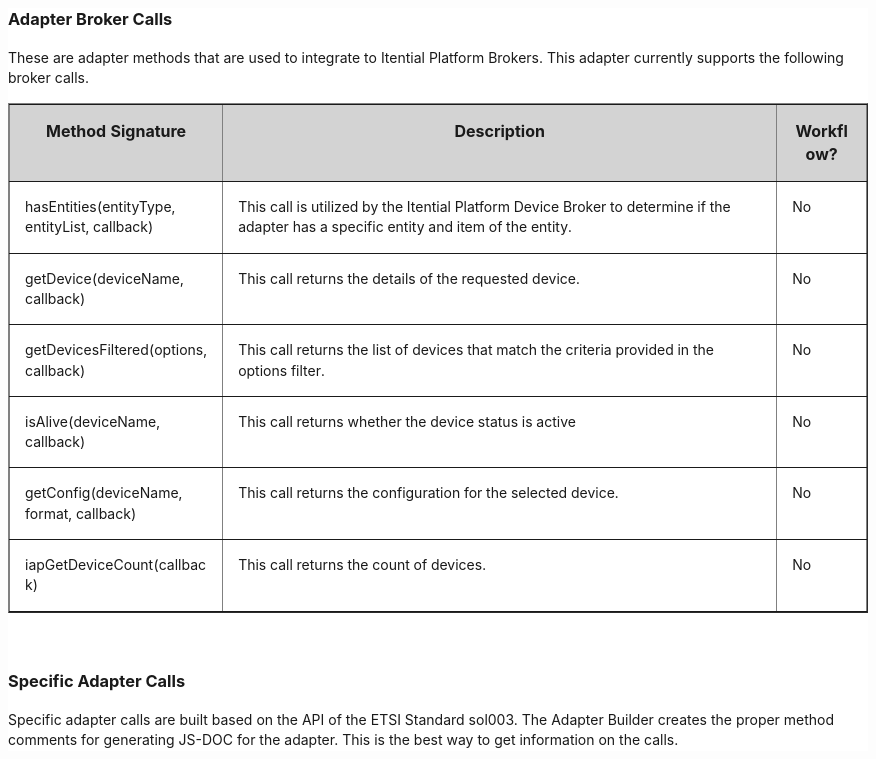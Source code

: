 ### Adapter Broker Calls

These are adapter methods that are used to integrate to Itential Platform Brokers. This adapter currently supports the following broker calls.

<table border="1" class="bordered-table">
  <tr>
    <th bgcolor="lightgrey" style="padding:15px"><span style="font-size:12.0pt">Method Signature</span></th>
    <th bgcolor="lightgrey" style="padding:15px"><span style="font-size:12.0pt">Description</span></th>
    <th bgcolor="lightgrey" style="padding:15px"><span style="font-size:12.0pt">Workflow?</span></th>
  </tr>
  <tr>
    <td style="padding:15px">hasEntities(entityType, entityList, callback)</td>
    <td style="padding:15px">This call is utilized by the Itential Platform Device Broker to determine if the adapter has a specific entity and item of the entity.</td>
    <td style="padding:15px">No</td>
  </tr>
  <tr>
    <td style="padding:15px">getDevice(deviceName, callback)</td>
    <td style="padding:15px">This call returns the details of the requested device.</td>
    <td style="padding:15px">No</td>
  </tr>
  <tr>
    <td style="padding:15px">getDevicesFiltered(options, callback)</td>
    <td style="padding:15px">This call returns the list of devices that match the criteria provided in the options filter.</td>
    <td style="padding:15px">No</td>
  </tr>
  <tr>
    <td style="padding:15px">isAlive(deviceName, callback)</td>
    <td style="padding:15px">This call returns whether the device status is active</td>
    <td style="padding:15px">No</td>
  </tr>
  <tr>
    <td style="padding:15px">getConfig(deviceName, format, callback)</td>
    <td style="padding:15px">This call returns the configuration for the selected device.</td>
    <td style="padding:15px">No</td>
  </tr>
  <tr>
    <td style="padding:15px">iapGetDeviceCount(callback)</td>
    <td style="padding:15px">This call returns the count of devices.</td>
    <td style="padding:15px">No</td>
  </tr>
</table>
<br>

### Specific Adapter Calls

Specific adapter calls are built based on the API of the ETSI Standard sol003. The Adapter Builder creates the proper method comments for generating JS-DOC for the adapter. This is the best way to get information on the calls.
